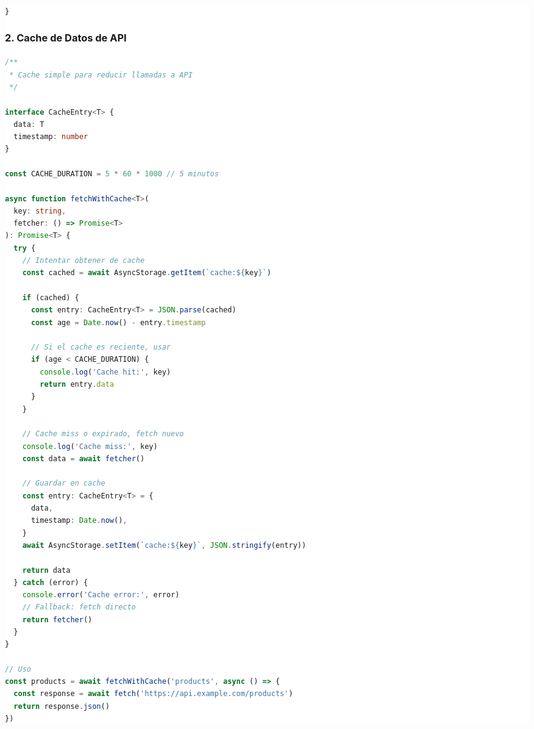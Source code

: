 ```typescript
}
```

### 2. Cache de Datos de API

```typescript
/**
 * Cache simple para reducir llamadas a API
 */

interface CacheEntry<T> {
  data: T
  timestamp: number
}

const CACHE_DURATION = 5 * 60 * 1000 // 5 minutos

async function fetchWithCache<T>(
  key: string,
  fetcher: () => Promise<T>
): Promise<T> {
  try {
    // Intentar obtener de cache
    const cached = await AsyncStorage.getItem(`cache:${key}`)
    
    if (cached) {
      const entry: CacheEntry<T> = JSON.parse(cached)
      const age = Date.now() - entry.timestamp
      
      // Si el cache es reciente, usar
      if (age < CACHE_DURATION) {
        console.log('Cache hit:', key)
        return entry.data
      }
    }
    
    // Cache miss o expirado, fetch nuevo
    console.log('Cache miss:', key)
    const data = await fetcher()
    
    // Guardar en cache
    const entry: CacheEntry<T> = {
      data,
      timestamp: Date.now(),
    }
    await AsyncStorage.setItem(`cache:${key}`, JSON.stringify(entry))
    
    return data
  } catch (error) {
    console.error('Cache error:', error)
    // Fallback: fetch directo
    return fetcher()
  }
}

// Uso
const products = await fetchWithCache('products', async () => {
  const response = await fetch('https://api.example.com/products')
  return response.json()
})
```
